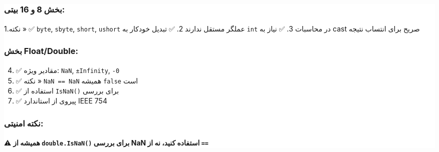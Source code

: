 ### بخش 8 و 16 بیتی:
1.نکته »  ✅ `byte`, `sbyte`, `short`, `ushort` عملگر مستقل ندارند
2. ✅ تبدیل خودکار به `int` در محاسبات
3. ✅ نیاز به cast صریح برای انتساب نتیجه

### بخش Float/Double:
4. ✅ مقادیر ویژه: `NaN`, `±Infinity`, `-0`
5. ✅ نکته » `NaN == NaN` همیشه `false` است
6. ✅ استفاده از `IsNaN()` برای بررسی
7. ✅ پیروی از استاندارد IEEE 754

### نکته امنیتی:
⚠️ **همیشه از `double.IsNaN()` برای بررسی NaN استفاده کنید، نه از `==`**
